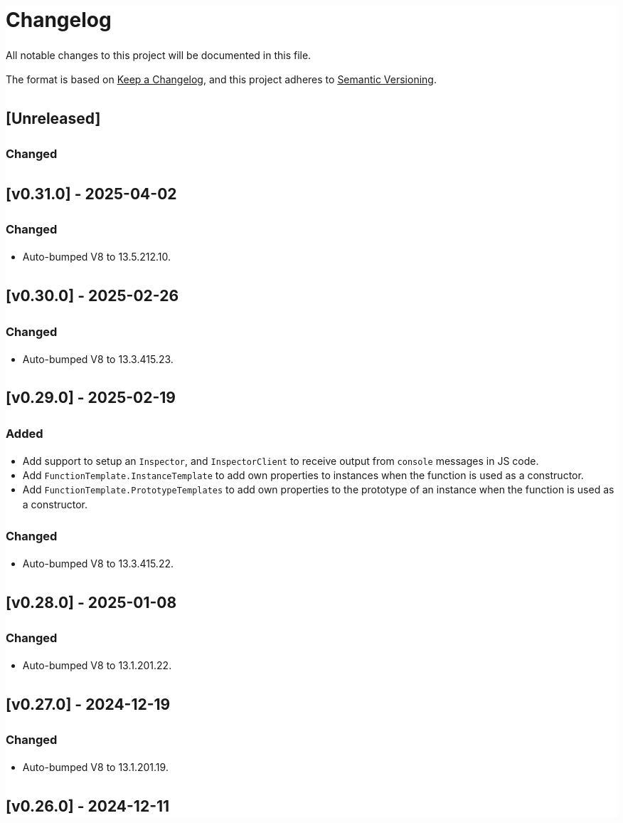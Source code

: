 # Changelog
All notable changes to this project will be documented in this file.

The format is based on [Keep a Changelog](https://keepachangelog.com/en/1.0.0/),
and this project adheres to [Semantic Versioning](https://semver.org/spec/v2.0.0.html).

## [Unreleased]

### Changed

## [v0.31.0] - 2025-04-02

### Changed
- Auto-bumped V8 to 13.5.212.10.

## [v0.30.0] - 2025-02-26

### Changed
- Auto-bumped V8 to 13.3.415.23.

## [v0.29.0] - 2025-02-19

### Added

- Add support to setup an `Inspector`, and `InspectorClient` to receive output from `console` messages in JS code.
- Add `FunctionTemplate.InstanceTemplate` to add own properties to instances when the function is used as a constructor.
- Add `FunctionTemplate.PrototypeTemplates` to add own properties to the prototype of an instance when the function is used as a constructor.

### Changed
- Auto-bumped V8 to 13.3.415.22.

## [v0.28.0] - 2025-01-08

### Changed
- Auto-bumped V8 to 13.1.201.22.

## [v0.27.0] - 2024-12-19

### Changed
- Auto-bumped V8 to 13.1.201.19.

## [v0.26.0] - 2024-12-11
